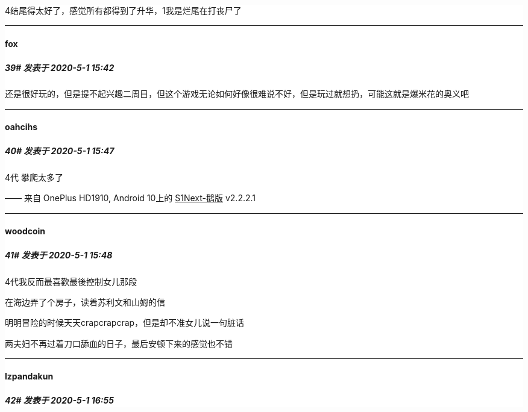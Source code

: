 
4结尾得太好了，感觉所有都得到了升华，1我是烂尾在打丧尸了







-----

####  fox  
##### 39#       发表于 2020-5-1 15:42




还是很好玩的，但是提不起兴趣二周目，但这个游戏无论如何好像很难说不好，但是玩过就想扔，可能这就是爆米花的奥义吧







-----

####  oahcihs  
##### 40#       发表于 2020-5-1 15:47




4代 攀爬太多了

—— 来自 OnePlus HD1910, Android 10上的 [S1Next-鹅版](https://github.com/ykrank/S1-Next/releases) v2.2.2.1







-----

####  woodcoin  
##### 41#       发表于 2020-5-1 15:48




4代我反而最喜歡最後控制女儿那段

在海边弄了个房子，读着苏利文和山姆的信

明明冒险的时候天天crapcrapcrap，但是却不准女儿说一句脏话

两夫妇不再过着刀口舔血的日子，最后安顿下来的感觉也不错







-----

####  lzpandakun  
##### 42#       发表于 2020-5-1 16:55
